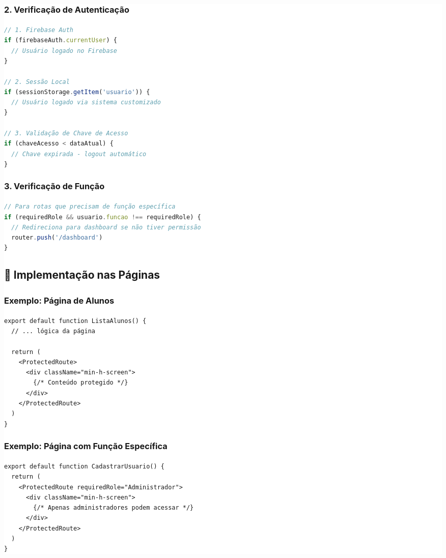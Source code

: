 ### 2. Verificação de Autenticação
```typescript
// 1. Firebase Auth
if (firebaseAuth.currentUser) {
  // Usuário logado no Firebase
}

// 2. Sessão Local
if (sessionStorage.getItem('usuario')) {
  // Usuário logado via sistema customizado
}

// 3. Validação de Chave de Acesso
if (chaveAcesso < dataAtual) {
  // Chave expirada - logout automático
}
```

### 3. Verificação de Função
```typescript
// Para rotas que precisam de função específica
if (requiredRole && usuario.funcao !== requiredRole) {
  // Redireciona para dashboard se não tiver permissão
  router.push('/dashboard')
}
```

## 🚀 Implementação nas Páginas

### Exemplo: Página de Alunos
```tsx
export default function ListaAlunos() {
  // ... lógica da página

  return (
    <ProtectedRoute>
      <div className="min-h-screen">
        {/* Conteúdo protegido */}
      </div>
    </ProtectedRoute>
  )
}
```

### Exemplo: Página com Função Específica
```tsx
export default function CadastrarUsuario() {
  return (
    <ProtectedRoute requiredRole="Administrador">
      <div className="min-h-screen">
        {/* Apenas administradores podem acessar */}
      </div>
    </ProtectedRoute>
  )
}
```

